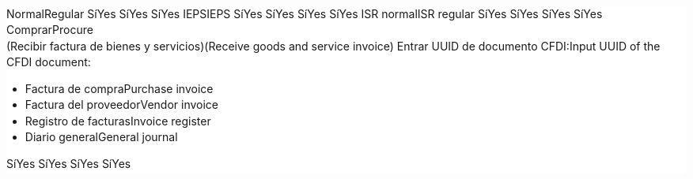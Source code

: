 <td><span data-ttu-id="0a52f-256">Normal</span><span class="sxs-lookup"><span data-stu-id="0a52f-256">Regular</span></span></td>
<td><span data-ttu-id="0a52f-257">Sí</span><span class="sxs-lookup"><span data-stu-id="0a52f-257">Yes</span></span></td>
<td><span data-ttu-id="0a52f-258">Sí</span><span class="sxs-lookup"><span data-stu-id="0a52f-258">Yes</span></span></td>
<td><span data-ttu-id="0a52f-259">Sí</span><span class="sxs-lookup"><span data-stu-id="0a52f-259">Yes</span></span></td>
</tr>
<tr>
<td></td>
<td><span data-ttu-id="0a52f-260">IEPS</span><span class="sxs-lookup"><span data-stu-id="0a52f-260">IEPS</span></span></td>
<td><span data-ttu-id="0a52f-261">Sí</span><span class="sxs-lookup"><span data-stu-id="0a52f-261">Yes</span></span></td>
<td><span data-ttu-id="0a52f-262">Sí</span><span class="sxs-lookup"><span data-stu-id="0a52f-262">Yes</span></span></td>
<td><span data-ttu-id="0a52f-263">Sí</span><span class="sxs-lookup"><span data-stu-id="0a52f-263">Yes</span></span></td>
<td><span data-ttu-id="0a52f-264">Sí</span><span class="sxs-lookup"><span data-stu-id="0a52f-264">Yes</span></span></td>
</tr>
<tr>
<td></td>
<td><span data-ttu-id="0a52f-265">ISR normal</span><span class="sxs-lookup"><span data-stu-id="0a52f-265">ISR regular</span></span></td>
<td><span data-ttu-id="0a52f-266">Sí</span><span class="sxs-lookup"><span data-stu-id="0a52f-266">Yes</span></span></td>
<td><span data-ttu-id="0a52f-267">Sí</span><span class="sxs-lookup"><span data-stu-id="0a52f-267">Yes</span></span></td>
<td><span data-ttu-id="0a52f-268">Sí</span><span class="sxs-lookup"><span data-stu-id="0a52f-268">Yes</span></span></td>
<td><span data-ttu-id="0a52f-269">Sí</span><span class="sxs-lookup"><span data-stu-id="0a52f-269">Yes</span></span></td>
</tr>
<tr>
<td><span data-ttu-id="0a52f-270">Comprar</span><span class="sxs-lookup"><span data-stu-id="0a52f-270">Procure</span></span><br><span data-ttu-id="0a52f-271">(Recibir factura de bienes y servicios)</span><span class="sxs-lookup"><span data-stu-id="0a52f-271">(Receive goods and service invoice)</span></span></td>
<td><span data-ttu-id="0a52f-272">Entrar UUID de documento CFDI:</span><span class="sxs-lookup"><span data-stu-id="0a52f-272">Input UUID of the CFDI document:</span></span>
<ul>
<li><span data-ttu-id="0a52f-273">Factura de compra</span><span class="sxs-lookup"><span data-stu-id="0a52f-273">Purchase invoice</span></span></li>
<li><span data-ttu-id="0a52f-274">Factura del proveedor</span><span class="sxs-lookup"><span data-stu-id="0a52f-274">Vendor invoice</span></span></li>
<li><span data-ttu-id="0a52f-275">Registro de facturas</span><span class="sxs-lookup"><span data-stu-id="0a52f-275">Invoice register</span></span></li>
<li><span data-ttu-id="0a52f-276">Diario general</span><span class="sxs-lookup"><span data-stu-id="0a52f-276">General journal</span></span></li>
</ul>
</td>
<td><span data-ttu-id="0a52f-277">Sí</span><span class="sxs-lookup"><span data-stu-id="0a52f-277">Yes</span></span></td>
<td><span data-ttu-id="0a52f-278">Sí</span><span class="sxs-lookup"><span data-stu-id="0a52f-278">Yes</span></span></td>
<td><span data-ttu-id="0a52f-279">Sí</span><span class="sxs-lookup"><span data-stu-id="0a52f-279">Yes</span></span></td>
<td><span data-ttu-id="0a52f-280">Sí</span><span class="sxs-lookup"><span data-stu-id="0a52f-280">Yes</span></span></td>
</tr>
<tr>
<td></td>